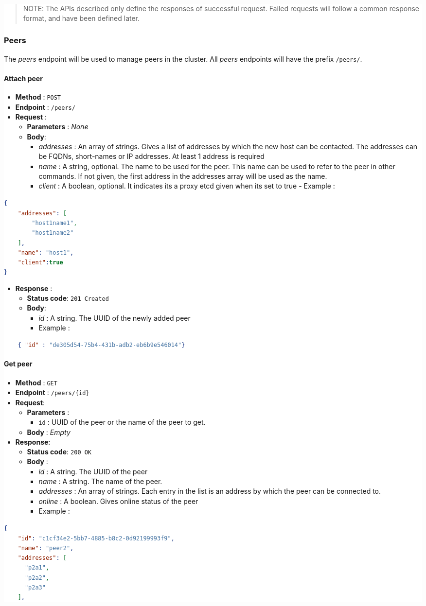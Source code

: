 > NOTE: The  APIs described only define the responses of successful request. Failed requests will follow a common response format, and have been defined later.

### Peers
The _peers_ endpoint will be used to manage peers in the cluster. All _peers_ endpoints will have the prefix `/peers/`.

#### Attach peer
- **Method** : `POST`
- **Endpoint** : `/peers/`
- **Request** :
	- **Parameters** :  _None_
	- **Body**:
	    - *addresses* : An array of strings. Gives a list of addresses by which the new host can be contacted. The addresses can be FQDNs, short-names or IP addresses. At least 1 address is required
		- *name* : A string, optional. The name to be used for the peer. This name can be used to refer to the peer in other commands. If not given, the first address in the addresses array will be used as the name.
		- *client* : A boolean, optional. It indicates its a proxy etcd given when its set to true
                - Example :
```json
{
    "addresses": [
        "host1name1",
        "host1name2"
    ],
    "name": "host1",
    "client":true
}
```
- **Response** :
	- **Status code**: `201 Created`
	-  **Body**:
		- *id* : A string. The UUID of the newly added peer
		- Example :
```json
	{ "id" : "de305d54-75b4-431b-adb2-eb6b9e546014"}
```

#### Get peer
- **Method** : `GET`
- **Endpoint** : `/peers/{id}`
- **Request**:
	- **Parameters** :
		- `id` : UUID of the peer or the name of the peer to get.
	- **Body** : *Empty*
- **Response**:
	- **Status code**: `200 OK`
	- **Body** :
		- *id* : A string. The UUID of the peer
		- *name* : A string. The name of the peer.
		- *addresses* : An array of strings. Each entry in the list is an address by which the peer can be connected to.
		- *online* : A boolean. Gives online status of the peer
		- Example :
```json
{
    "id": "c1cf34e2-5bb7-4885-b8c2-0d92199993f9",
    "name": "peer2",
    "addresses": [
      "p2a1",
      "p2a2",
      "p2a3"
    ],
```
